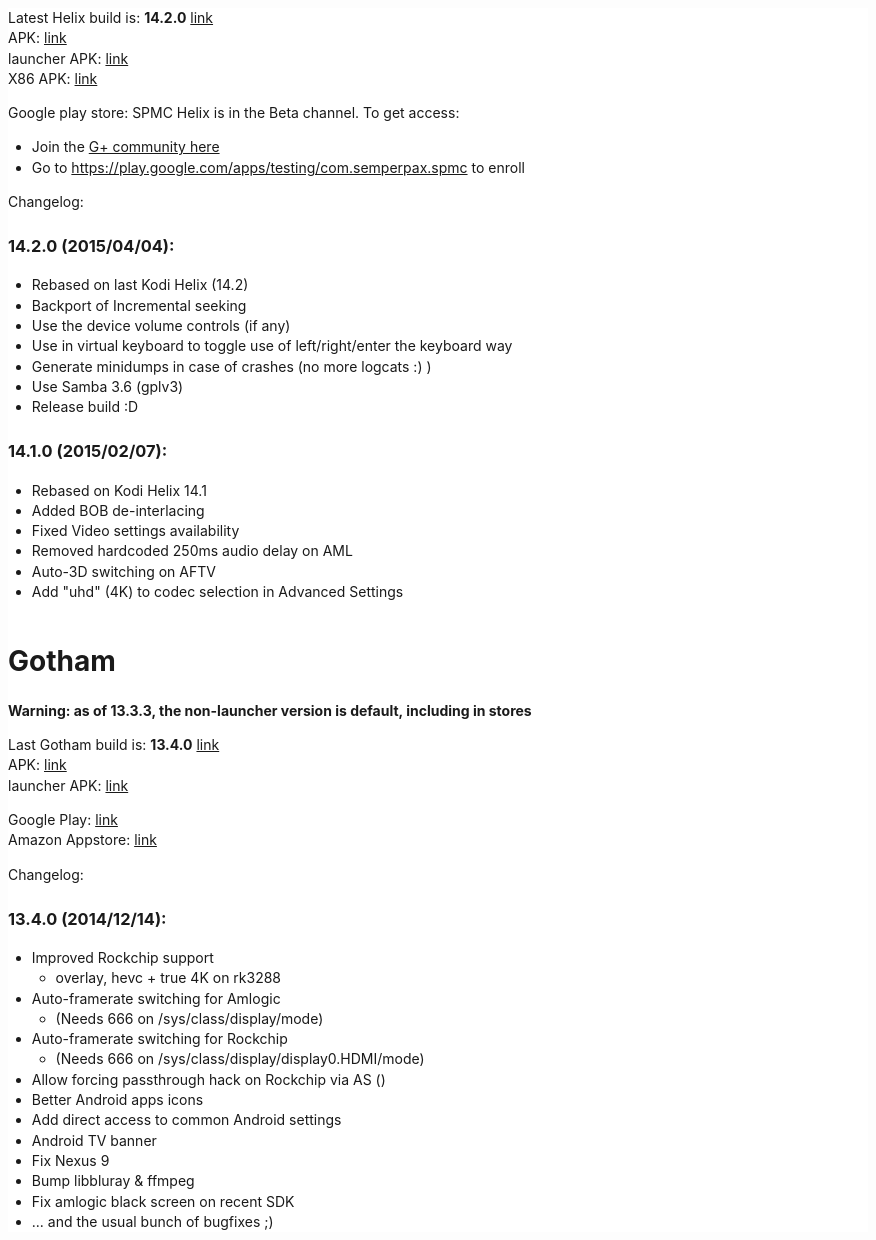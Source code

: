 Latest Helix build is: **14.2.0** [link](https://github.com/koying/SPMC/releases/tag/14.2.0-spmc)   
APK: [link](https://github.com/koying/SPMC/releases/download/14.2.0-spmc/spmc-armeabi-v7a_14.2.0.apk)  
launcher APK: [link](https://github.com/koying/SPMC/releases/download/14.2.0-spmc/spmc-armeabi-v7a_14.2.0_launcher.apk)  
X86 APK: [link](https://github.com/koying/SPMC/releases/download/14.2.0-spmc/spmc-x86_14.2.0.apk)  

Google play store:
SPMC Helix is in the Beta channel. To get access:
- Join the [G+ community here](https://plus.google.com/communities/113692037565988860301)
- Go to https://play.google.com/apps/testing/com.semperpax.spmc to enroll

Changelog:

### 14.2.0 (2015/04/04):
- Rebased on last Kodi Helix (14.2)
- Backport of Incremental seeking
- Use the device volume controls (if any)
- Use <TAB> in virtual keyboard to toggle use of left/right/enter the keyboard way
- Generate minidumps in case of crashes (no more logcats :) )
- Use Samba 3.6 (gplv3)
- Release build :D

### 14.1.0 (2015/02/07):
- Rebased on Kodi Helix 14.1
- Added BOB de-interlacing
- Fixed Video settings availability
- Removed hardcoded 250ms audio delay on AML
- Auto-3D switching on AFTV
- Add "uhd" (4K) to codec selection in Advanced Settings

# Gotham

**Warning: as of 13.3.3, the non-launcher version is default, including in stores**

Last Gotham build is: **13.4.0** [link](https://github.com/koying/SPMC/releases/tag/13.4.0-spmc)   
APK: [link](https://github.com/koying/SPMC/releases/download/13.4.0-spmc/spmc-armeabi-v7a_13.4.0.apk)  
launcher APK: [link](https://github.com/koying/SPMC/releases/download/13.4.0-spmc/spmc-armeabi-v7a_13.4.0_launcher.apk)

Google Play: [link](https://play.google.com/store/apps/details?id=com.semperpax.spmc)  
Amazon Appstore: [link](http://www.amazon.com/Semperpax-SPMC/dp/B00MK49LL8/ref=sr_1_1?s=mobile-apps&ie=UTF8&qid=1407661207&sr=1-1&keywords=spmc)

Changelog:

### 13.4.0 (2014/12/14):
- Improved Rockchip support
  - overlay, hevc + true 4K on rk3288
- Auto-framerate switching for Amlogic
  - (Needs 666 on /sys/class/display/mode)
- Auto-framerate switching for Rockchip
  - (Needs 666 on /sys/class/display/display0.HDMI/mode)
- Allow forcing passthrough hack on Rockchip via AS (<libMediaPassThroughHack>)
- Better Android apps icons
- Add direct access to common Android settings
- Android TV banner
- Fix Nexus 9
- Bump libbluray & ffmpeg
- Fix amlogic black screen on recent SDK
- ... and the usual bunch of bugfixes ;)
